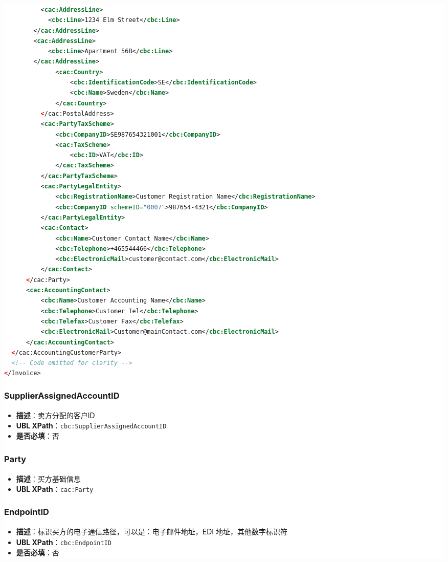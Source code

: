 ```xml
	      <cac:AddressLine>
			<cbc:Line>1234 Elm Street</cbc:Line>
		</cac:AddressLine>
		<cac:AddressLine>
			<cbc:Line>Apartment 56B</cbc:Line>
		</cac:AddressLine>
              <cac:Country>
                  <cbc:IdentificationCode>SE</cbc:IdentificationCode>
                  <cbc:Name>Sweden</cbc:Name>
              </cac:Country>
          </cac:PostalAddress>
          <cac:PartyTaxScheme>
              <cbc:CompanyID>SE987654321001</cbc:CompanyID>
              <cac:TaxScheme>
                  <cbc:ID>VAT</cbc:ID>
              </cac:TaxScheme>
          </cac:PartyTaxScheme>
          <cac:PartyLegalEntity>
              <cbc:RegistrationName>Customer Registration Name</cbc:RegistrationName>
              <cbc:CompanyID schemeID="0007">987654-4321</cbc:CompanyID>
          </cac:PartyLegalEntity>
          <cac:Contact>
              <cbc:Name>Customer Contact Name</cbc:Name>
              <cbc:Telephone>+465544466</cbc:Telephone>
              <cbc:ElectronicMail>customer@contact.com</cbc:ElectronicMail>
          </cac:Contact>
      </cac:Party>
      <cac:AccountingContact>
          <cbc:Name>Customer Accounting Name</cbc:Name>
          <cbc:Telephone>Customer Tel</cbc:Telephone>
          <cbc:Telefax>Customer Fax</cbc:Telefax>
          <cbc:ElectronicMail>Customer@mainContact.com</cbc:ElectronicMail>
      </cac:AccountingContact>
  </cac:AccountingCustomerParty>
  <!-- Code omitted for clarity -->
</Invoice>
```


### SupplierAssignedAccountID
- **描述**：卖方分配的客户ID
- **UBL XPath**：`cbc:SupplierAssignedAccountID`
- **是否必填**：否

### Party
- **描述**：买方基础信息
- **UBL XPath**：`cac:Party`

### EndpointID
- **描述**：标识买方的电子通信路径，可以是：电子邮件地址，EDI 地址，其他数字标识符
- **UBL XPath**：`cbc:EndpointID`
- **是否必填**：否
